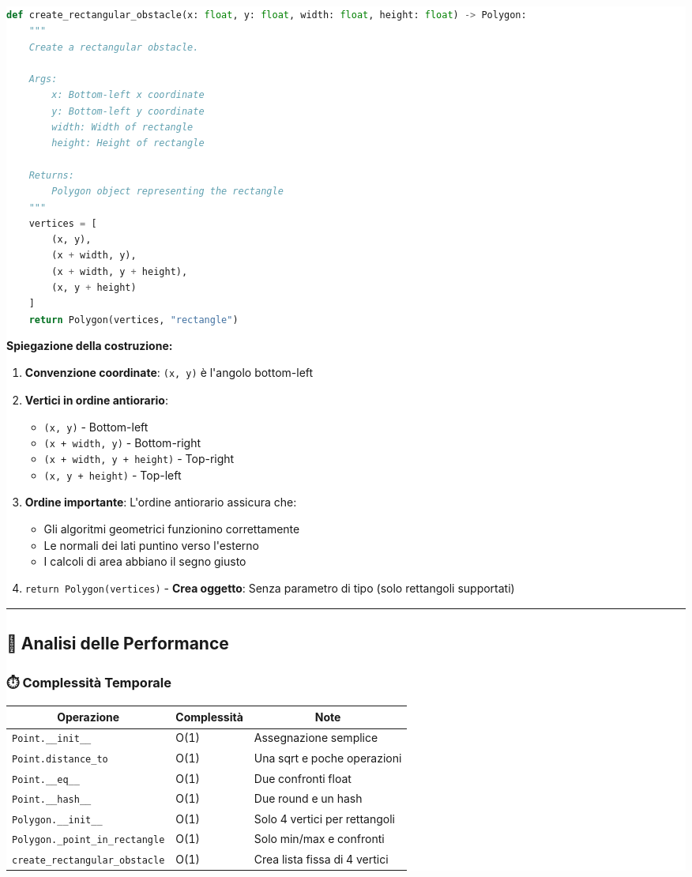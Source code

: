 ```python
def create_rectangular_obstacle(x: float, y: float, width: float, height: float) -> Polygon:
    """
    Create a rectangular obstacle.
    
    Args:
        x: Bottom-left x coordinate
        y: Bottom-left y coordinate
        width: Width of rectangle
        height: Height of rectangle
        
    Returns:
        Polygon object representing the rectangle
    """
    vertices = [
        (x, y),
        (x + width, y),
        (x + width, y + height),
        (x, y + height)
    ]
    return Polygon(vertices, "rectangle")
```

**Spiegazione della costruzione:**

1. **Convenzione coordinate**: `(x, y)` è l'angolo bottom-left
2. **Vertici in ordine antiorario**:
   - `(x, y)` - Bottom-left
   - `(x + width, y)` - Bottom-right  
   - `(x + width, y + height)` - Top-right
   - `(x, y + height)` - Top-left

3. **Ordine importante**: L'ordine antiorario assicura che:
   - Gli algoritmi geometrici funzionino correttamente
   - Le normali dei lati puntino verso l'esterno
   - I calcoli di area abbiano il segno giusto

4. `return Polygon(vertices)` - **Crea oggetto**: Senza parametro di tipo (solo rettangoli supportati)

---

## 🎯 Analisi delle Performance

### ⏱️ Complessità Temporale

| Operazione | Complessità | Note |
|-----------|-------------|------|
| `Point.__init__` | O(1) | Assegnazione semplice |
| `Point.distance_to` | O(1) | Una sqrt e poche operazioni |
| `Point.__eq__` | O(1) | Due confronti float |
| `Point.__hash__` | O(1) | Due round e un hash |
| `Polygon.__init__` | O(1) | Solo 4 vertici per rettangoli |
| `Polygon._point_in_rectangle` | O(1) | Solo min/max e confronti |
| `create_rectangular_obstacle` | O(1) | Crea lista fissa di 4 vertici |
